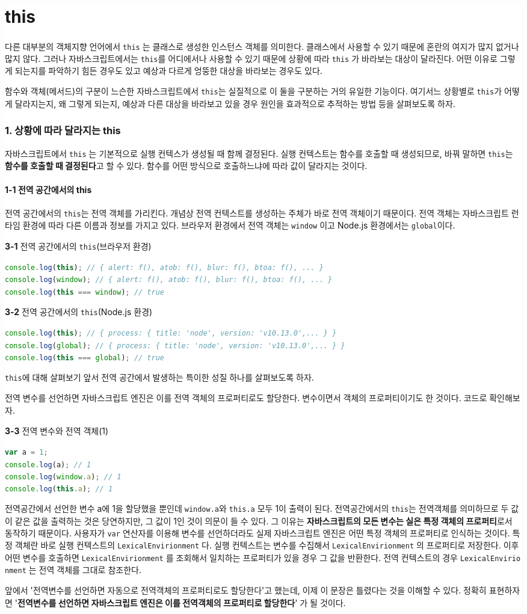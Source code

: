 # this

다른 대부분의 객체지향 언어에서 `this` 는 클래스로 생성한 인스턴스 객체를 의미한다. 클래스에서 사용할 수 있기 때문에 혼란의 여지가 많지 없거나 많지 않다. 그러나 자바스크립트에서는 `this`를 어디에서나 사용할 수 있기 때문에 상황에 따라 `this` 가 바라보는 대상이 달라진다. 어떤 이유로 그렇게 되는지를 파악하기 힘든 경우도 있고 예상과 다르게 엉뚱한 대상을 바라보는 경우도 있다.

함수와 객체(메서드)의 구분이 느슨한 자바스크립트에서 `this`는 실질적으로 이 둘을 구분하는 거의 유일한 기능이다. 여기서느 상황별로 `this`가 어떻게 달라지는지, 왜 그렇게 되는지, 예상과 다른 대상을 바라보고 있을 경우 원인을 효과적으로 추적하는 방법 등을 살펴보도록 하자.

### 1. 상황에 따라 달라지는 this

자바스크립트에서 `this` 는 기본적으로 실행 컨텍스가 생성될 때 함께 결정된다. 실행 컨텍스트는 함수를 호출할 때 생성되므로, 바꿔 말하면 `this`는 **함수를 호출할 때 결정된다**고 할 수 있다. 함수를 어떤 방식으로 호출하느냐에 따라 값이 달라지는 것이다. 

#### 1-1 전역 공간에서의 this

전역 공간에서의 `this`는 전역 객체를 가리킨다.  개념상 전역 컨텍스트를 생성하는 주체가 바로 전역 객체이기 때문이다. 전역 객체는 자바스크립트 런타임 환경에 따라 다른 이름과 정보를 가지고 있다. 브라우저 환경에서 전역 객체는 `window` 이고 Node.js 환경에서는 `global`이다.

**3-1** 전역 공간에서의 `this`(브라우저 환경)

```javascript
console.log(this); // { alert: f(), atob: f(), blur: f(), btoa: f(), ... }
console.log(window); // { alert: f(), atob: f(), blur: f(), btoa: f(), ... }
console.log(this === window); // true
```

**3-2** 전역 공간에서의 `this`(Node.js 환경)

```javascript
console.log(this); // { process: { title: 'node', version: 'v10.13.0',... } }
console.log(global); // { process: { title: 'node', version: 'v10.13.0',... } }
console.log(this === global); // true
```

`this`에 대해 살펴보기 앞서 전역 공간에서 발생하는 특이한 성질 하나를 살펴보도록 하자.

전역 변수를 선언하면 자바스크립트 엔진은 이를 전역 객체의 프로퍼티로도 할당한다. 변수이면서 객체의 프로퍼티이기도 한 것이다. 코드로 확인해보자.

**3-3** 전역 변수와 전역 객체(1)

```javascript
var a = 1;
console.log(a); // 1
console.log(window.a); // 1
console.log(this.a); // 1
```

전역공간에서 선언한 변수 a에 1을 할당했을 뿐인데 `window.a`와 `this.a` 모두 1이 출력이 된다. 전역공간에서의 `this`는 전역객체를 의미하므로 두 값이 같은 값을 출력하는 것은 당연하지만, 그 값이 1인 것이 의문이 들 수 있다. 그 이유는 **자바스크립트의 모든 변수는 실은 특정 객체의 프로퍼티**로서 동작하기 때문이다. 사용자가 `var` 연산자를 이용해 변수를 선언하더라도 실제 자바스크립트 엔진은 어떤 특정 객체의 프로퍼티로 인식하는 것이다. 특정 객체란 바로 실행 컨텍스트의 `LexicalEnvirionment` 다. 실행 컨텍스트는 변수를 수집해서 `LexicalEnvirionment` 의 프로퍼티로 저장한다. 이후 어떤 변수를 호출하면 `LexicalEnvirionment` 를 조회해서 일치하는 프로퍼티가 있을 경우 그 값을 반환한다. 전역 컨텍스트의 경우 `LexicalEnvirionment` 는 전역 객체를 그대로 참조한다.

앞에서 '전역변수를 선언하면 자동으로 전역객체의 프로퍼티로도 할당한다'고 했는데, 이제 이 문장은 틀렸다는 것을 이해할 수 있다. 정확히 표현하자면 '**전역변수를 선언하면 자바스크립트 엔진은 이를 전역객체의 프로퍼티로 할당한다**' 가 될 것이다. 
